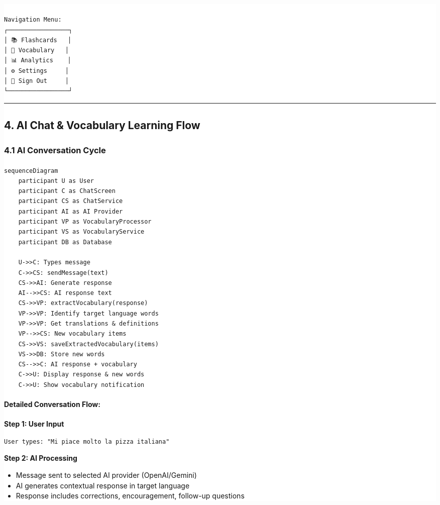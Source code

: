 ```

Navigation Menu:
┌─────────────────┐
│ 📚 Flashcards   │
│ 📖 Vocabulary   │
│ 📊 Analytics    │
│ ⚙️ Settings     │
│ 🚪 Sign Out     │
└─────────────────┘
```

---

## 4. AI Chat & Vocabulary Learning Flow

### **4.1 AI Conversation Cycle**

```mermaid
sequenceDiagram
    participant U as User
    participant C as ChatScreen
    participant CS as ChatService
    participant AI as AI Provider
    participant VP as VocabularyProcessor
    participant VS as VocabularyService
    participant DB as Database

    U->>C: Types message
    C->>CS: sendMessage(text)
    CS->>AI: Generate response
    AI-->>CS: AI response text
    CS->>VP: extractVocabulary(response)
    VP->>VP: Identify target language words
    VP->>VP: Get translations & definitions
    VP-->>CS: New vocabulary items
    CS->>VS: saveExtractedVocabulary(items)
    VS->>DB: Store new words
    CS-->>C: AI response + vocabulary
    C->>U: Display response & new words
    C->>U: Show vocabulary notification
```

#### **Detailed Conversation Flow:**

**Step 1: User Input**

```
User types: "Mi piace molto la pizza italiana"
```

**Step 2: AI Processing**

- Message sent to selected AI provider (OpenAI/Gemini)
- AI generates contextual response in target language
- Response includes corrections, encouragement, follow-up questions
